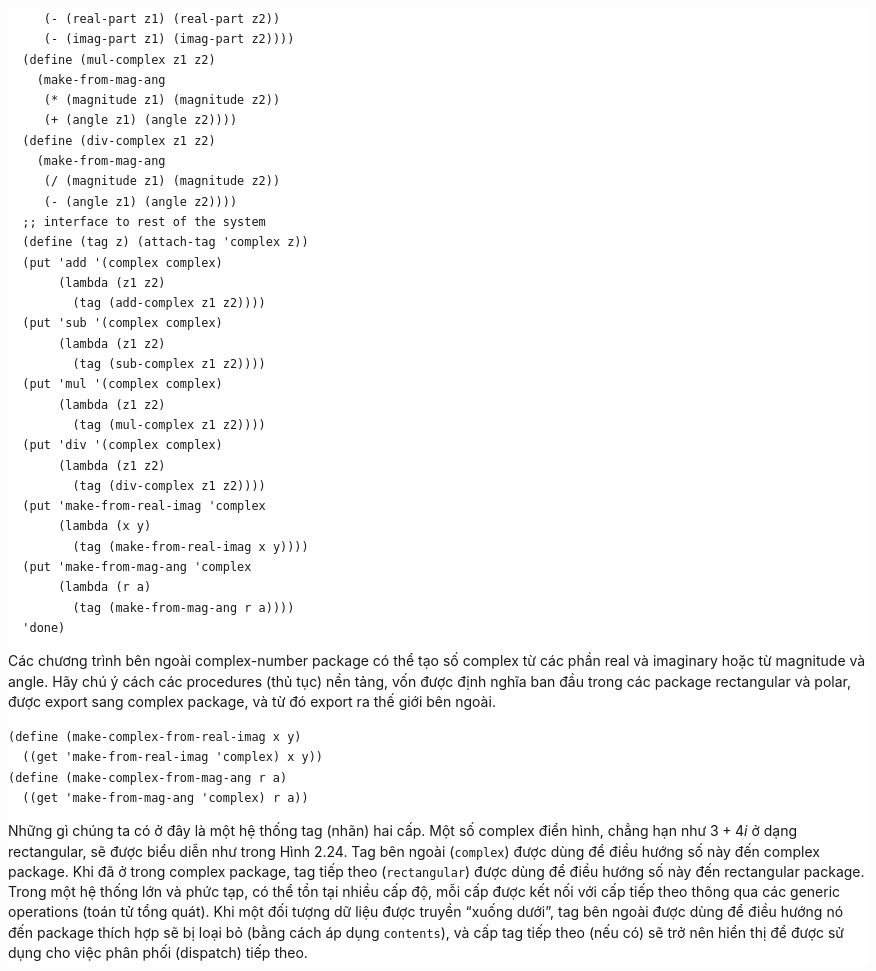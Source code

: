 ``` {.scheme}
     (- (real-part z1) (real-part z2))
     (- (imag-part z1) (imag-part z2))))
  (define (mul-complex z1 z2)
    (make-from-mag-ang 
     (* (magnitude z1) (magnitude z2))
     (+ (angle z1) (angle z2))))
  (define (div-complex z1 z2)
    (make-from-mag-ang 
     (/ (magnitude z1) (magnitude z2))
     (- (angle z1) (angle z2))))
  ;; interface to rest of the system
  (define (tag z) (attach-tag 'complex z))
  (put 'add '(complex complex)
       (lambda (z1 z2) 
         (tag (add-complex z1 z2))))
  (put 'sub '(complex complex)
       (lambda (z1 z2) 
         (tag (sub-complex z1 z2))))
  (put 'mul '(complex complex)
       (lambda (z1 z2) 
         (tag (mul-complex z1 z2))))
  (put 'div '(complex complex)
       (lambda (z1 z2) 
         (tag (div-complex z1 z2))))
  (put 'make-from-real-imag 'complex
       (lambda (x y) 
         (tag (make-from-real-imag x y))))
  (put 'make-from-mag-ang 'complex
       (lambda (r a) 
         (tag (make-from-mag-ang r a))))
  'done)
```

Các chương trình bên ngoài complex-number package có thể tạo số complex từ các phần real và imaginary hoặc từ magnitude và angle. Hãy chú ý cách các procedures (thủ tục) nền tảng, vốn được định nghĩa ban đầu trong các package rectangular và polar, được export sang complex package, và từ đó export ra thế giới bên ngoài.

``` {.scheme}
(define (make-complex-from-real-imag x y)
  ((get 'make-from-real-imag 'complex) x y))
(define (make-complex-from-mag-ang r a)
  ((get 'make-from-mag-ang 'complex) r a))
```

Những gì chúng ta có ở đây là một hệ thống tag (nhãn) hai cấp. Một số complex điển hình, chẳng hạn như $3 + 4i$ ở dạng rectangular, sẽ được biểu diễn như trong Hình 2.24. Tag bên ngoài (`complex`) được dùng để điều hướng số này đến complex package. Khi đã ở trong complex package, tag tiếp theo (`rectangular`) được dùng để điều hướng số này đến rectangular package. Trong một hệ thống lớn và phức tạp, có thể tồn tại nhiều cấp độ, mỗi cấp được kết nối với cấp tiếp theo thông qua các generic operations (toán tử tổng quát). Khi một đối tượng dữ liệu được truyền “xuống dưới”, tag bên ngoài được dùng để điều hướng nó đến package thích hợp sẽ bị loại bỏ (bằng cách áp dụng `contents`), và cấp tag tiếp theo (nếu có) sẽ trở nên hiển thị để được sử dụng cho việc phân phối (dispatch) tiếp theo.
